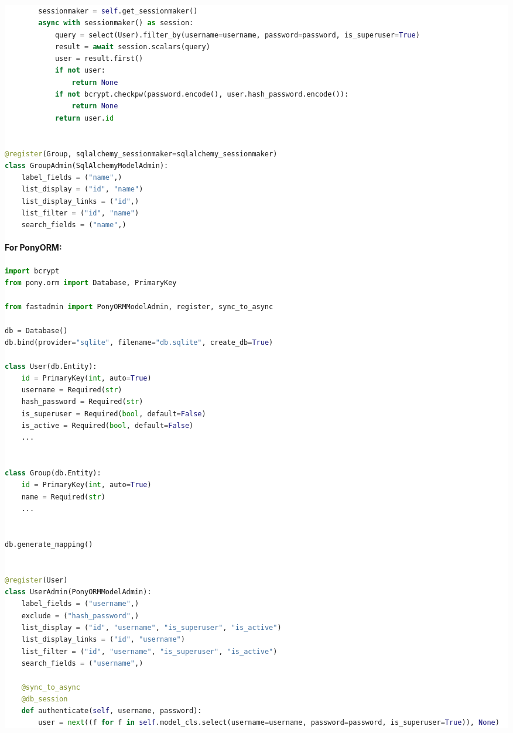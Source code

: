 ```python
        sessionmaker = self.get_sessionmaker()
        async with sessionmaker() as session:
            query = select(User).filter_by(username=username, password=password, is_superuser=True)
            result = await session.scalars(query)
            user = result.first()
            if not user:
                return None
            if not bcrypt.checkpw(password.encode(), user.hash_password.encode()):
                return None
            return user.id


@register(Group, sqlalchemy_sessionmaker=sqlalchemy_sessionmaker)
class GroupAdmin(SqlAlchemyModelAdmin):
    label_fields = ("name",)
    list_display = ("id", "name")
    list_display_links = ("id",)
    list_filter = ("id", "name")
    search_fields = ("name",)
```

#### For PonyORM:

```python
import bcrypt
from pony.orm import Database, PrimaryKey

from fastadmin import PonyORMModelAdmin, register, sync_to_async

db = Database()
db.bind(provider="sqlite", filename="db.sqlite", create_db=True)

class User(db.Entity):
    id = PrimaryKey(int, auto=True)
    username = Required(str)
    hash_password = Required(str)
    is_superuser = Required(bool, default=False)
    is_active = Required(bool, default=False)
    ...


class Group(db.Entity):
    id = PrimaryKey(int, auto=True)
    name = Required(str)
    ...


db.generate_mapping()


@register(User)
class UserAdmin(PonyORMModelAdmin):
    label_fields = ("username",)
    exclude = ("hash_password",)
    list_display = ("id", "username", "is_superuser", "is_active")
    list_display_links = ("id", "username")
    list_filter = ("id", "username", "is_superuser", "is_active")
    search_fields = ("username",)

    @sync_to_async
    @db_session
    def authenticate(self, username, password):
        user = next((f for f in self.model_cls.select(username=username, password=password, is_superuser=True)), None)
```